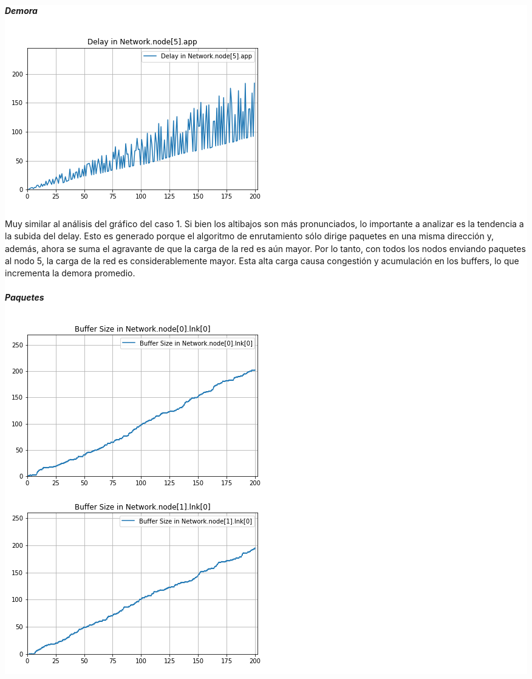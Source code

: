 ##### Demora

![Delay](Imagenes/Tarea_Analisis/Caso2/Delay.png)

Muy similar al análisis del gráfico del caso 1. Si bien los altibajos son más pronunciados, lo importante a analizar es la tendencia a la subida del delay. Esto es generado porque el algoritmo de enrutamiento sólo dirige paquetes en una misma dirección y, además, ahora se suma el agravante de que la carga de la red es aún mayor. Por lo tanto, con todos los nodos enviando paquetes al nodo 5, la carga de la red es considerablemente mayor. Esta alta carga causa congestión y acumulación en los buffers, lo que incrementa la demora promedio.

##### Paquetes

![Buffer Nodo 0](Imagenes/Tarea_Analisis/Caso2/Buffer0.png)
![Buffer Nodo 1](Imagenes/Tarea_Analisis/Caso2/Buffer1.png)